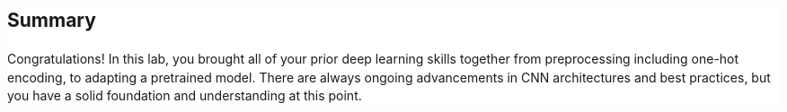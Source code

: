 
## Summary

Congratulations! In this lab, you brought all of your prior deep learning skills together from preprocessing including one-hot encoding, to adapting a pretrained model. There are always ongoing advancements in CNN architectures and best practices, but you have a solid foundation and understanding at this point.
